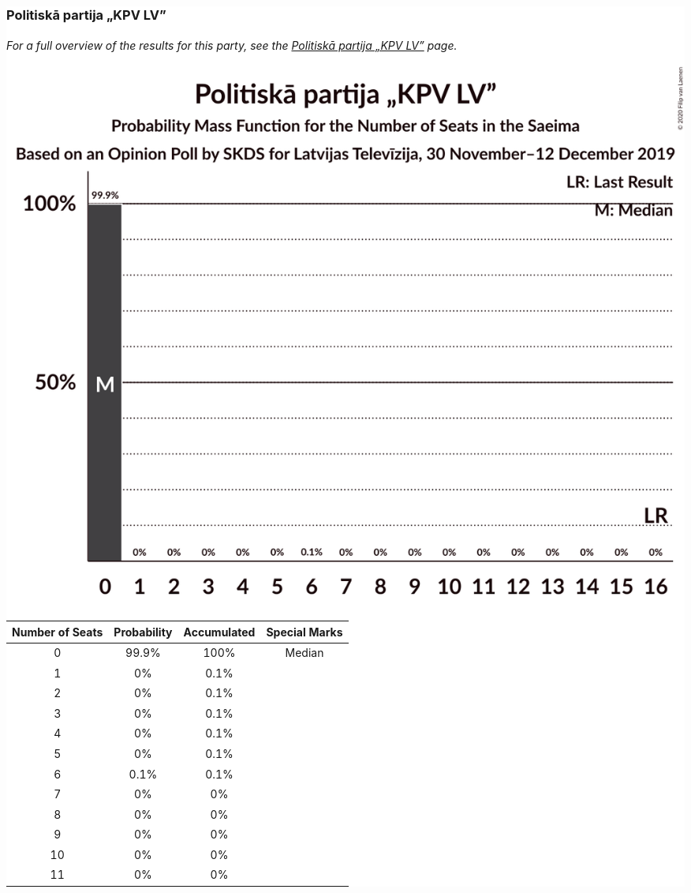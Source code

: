 ### Politiskā partija „KPV LV”

*For a full overview of the results for this party, see the [Politiskā partija „KPV LV”](party-politiskāpartija„kpvlv”.html) page.*

![Graph with seats probability mass function not yet produced](2019-12-12-SKDS-seats-pmf-politiskāpartija„kpvlv”.png "Seats Probability Mass Function")

| Number of Seats | Probability | Accumulated | Special Marks |
|:---------------:|:-----------:|:-----------:|:-------------:|
| 0 | 99.9% | 100% | Median |
| 1 | 0% | 0.1% |  |
| 2 | 0% | 0.1% |  |
| 3 | 0% | 0.1% |  |
| 4 | 0% | 0.1% |  |
| 5 | 0% | 0.1% |  |
| 6 | 0.1% | 0.1% |  |
| 7 | 0% | 0% |  |
| 8 | 0% | 0% |  |
| 9 | 0% | 0% |  |
| 10 | 0% | 0% |  |
| 11 | 0% | 0% |  |